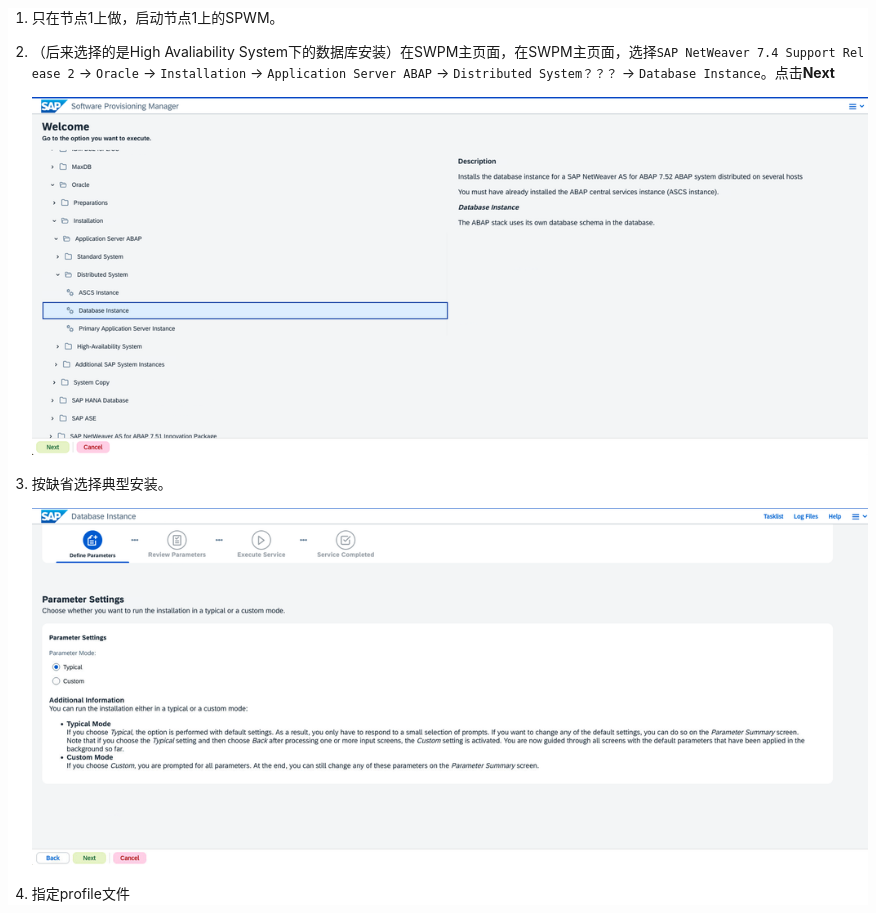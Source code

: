 1.   只在节点1上做，启动节点1上的SPWM。

2.   （后来选择的是High Avaliability System下的数据库安装）在SWPM主页面，在SWPM主页面，选择```SAP NetWeaver 7.4 Support Release 2``` -> `Oracle` -> `Installation` -> `Application Server ABAP` -> `Distributed System？？？` -> `Database Instance`。点击**Next**

     ![image-20241028143645755](images/image-20241028143645755.png)

     

3.   按缺省选择典型安装。

     ![image-20241028143817901](images/image-20241028143817901.png)

     

4.   指定profile文件
